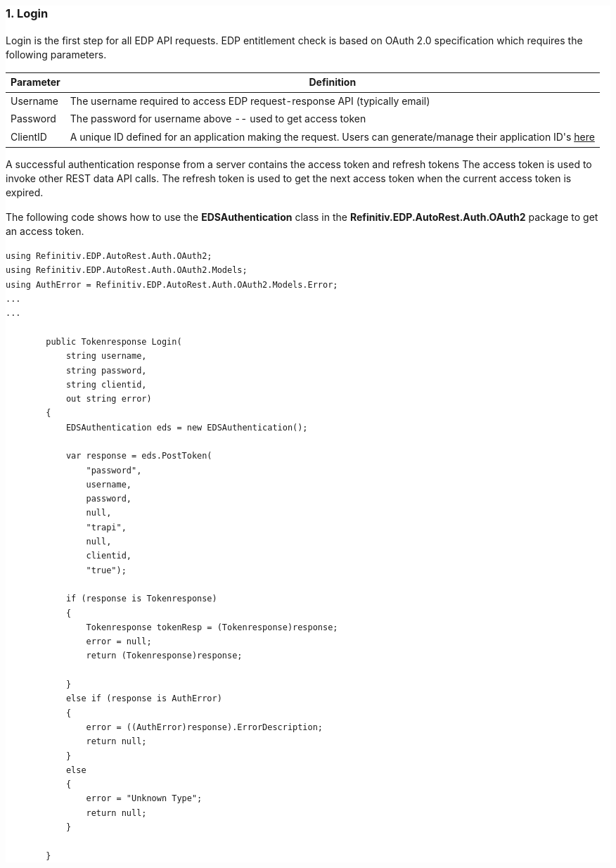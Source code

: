 ### 1. Login

Login is the first step for all EDP API requests. EDP entitlement check is based on OAuth 2.0 specification which requires the following parameters.

|Parameter|Definition|
|--------|----------|
|Username|The username required to access EDP request-response API (typically email)|
|Password|The password for username above -- used to get access token|
|ClientID|A unique ID defined for an application making the request. Users can generate/manage their application ID's [here](https://emea1.apps.cp.thomsonreuters.com/apps/AppkeyGenerator)|

A successful authentication response from a server contains the access token and refresh tokens The access token is used to invoke other REST data API calls. The refresh token is used to get the next access token when the current access token is expired. 

The following code shows how to use the **EDSAuthentication** class in the **Refinitiv.EDP.AutoRest.Auth.OAuth2** package to get an access token.

```CSharp
using Refinitiv.EDP.AutoRest.Auth.OAuth2;
using Refinitiv.EDP.AutoRest.Auth.OAuth2.Models;
using AuthError = Refinitiv.EDP.AutoRest.Auth.OAuth2.Models.Error;
...
...

        public Tokenresponse Login(
            string username,
            string password,
            string clientid,
            out string error)
        {
            EDSAuthentication eds = new EDSAuthentication();            
            
            var response = eds.PostToken(
                "password",
                username,
                password,
                null,
                "trapi", 
                null,
                clientid,
                "true");

            if (response is Tokenresponse)
            {
                Tokenresponse tokenResp = (Tokenresponse)response;               
                error = null;
                return (Tokenresponse)response;
                
            }
            else if (response is AuthError)
            {
                error = ((AuthError)response).ErrorDescription;
                return null;
            }
            else
            {
                error = "Unknown Type";
                return null;
            }

        }
```